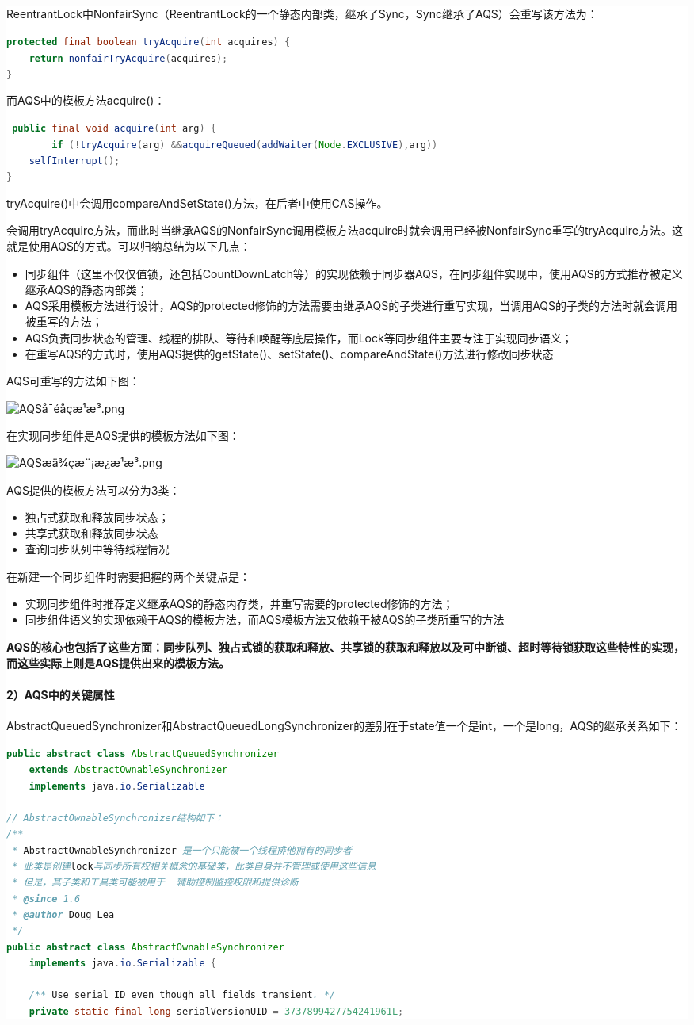 ReentrantLock中NonfairSync（ReentrantLock的一个静态内部类，继承了Sync，Sync继承了AQS）会重写该方法为：

```Java
protected final boolean tryAcquire(int acquires) {
    return nonfairTryAcquire(acquires);
}
```

而AQS中的模板方法acquire()：

```Java
 public final void acquire(int arg) {
        if (!tryAcquire(arg) &&acquireQueued(addWaiter(Node.EXCLUSIVE),arg))
	selfInterrupt();
}
```

tryAcquire()中会调用compareAndSetState()方法，在后者中使用CAS操作。

会调用tryAcquire方法，而此时当继承AQS的NonfairSync调用模板方法acquire时就会调用已经被NonfairSync重写的tryAcquire方法。这就是使用AQS的方式。可以归纳总结为以下几点：

- 同步组件（这里不仅仅值锁，还包括CountDownLatch等）的实现依赖于同步器AQS，在同步组件实现中，使用AQS的方式推荐被定义继承AQS的静态内部类；
- AQS采用模板方法进行设计，AQS的protected修饰的方法需要由继承AQS的子类进行重写实现，当调用AQS的子类的方法时就会调用被重写的方法；
- AQS负责同步状态的管理、线程的排队、等待和唤醒等底层操作，而Lock等同步组件主要专注于实现同步语义；
- 在重写AQS的方式时，使用AQS提供的getState()、setState()、compareAndState()方法进行修改同步状态

AQS可重写的方法如下图：

![AQSå¯éåçæ¹æ³.png](C:\Users\17646\Desktop\简历内容\assets\163260cff7d16b38-1554461432874)

在实现同步组件是AQS提供的模板方法如下图：

![AQSæä¾çæ¨¡æ¿æ¹æ³.png](C:\Users\17646\Desktop\简历内容\assets\163260cff87fe8bf-1554461432944)

AQS提供的模板方法可以分为3类：

- 独占式获取和释放同步状态；
- 共享式获取和释放同步状态
- 查询同步队列中等待线程情况

在新建一个同步组件时需要把握的两个关键点是：

- 实现同步组件时推荐定义继承AQS的静态内存类，并重写需要的protected修饰的方法；
- 同步组件语义的实现依赖于AQS的模板方法，而AQS模板方法又依赖于被AQS的子类所重写的方法

**AQS的核心也包括了这些方面：同步队列、独占式锁的获取和释放、共享锁的获取和释放以及可中断锁、超时等待锁获取这些特性的实现，而这些实际上则是AQS提供出来的模板方法。**

#### 2）AQS中的关键属性

AbstractQueuedSynchronizer和AbstractQueuedLongSynchronizer的差别在于state值一个是int，一个是long，AQS的继承关系如下：

```java
public abstract class AbstractQueuedSynchronizer
    extends AbstractOwnableSynchronizer
    implements java.io.Serializable 

// AbstractOwnableSynchronizer结构如下：
/**
 * AbstractOwnableSynchronizer 是一个只能被一个线程排他拥有的同步者
 * 此类是创建lock与同步所有权相关概念的基础类，此类自身并不管理或使用这些信息
 * 但是，其子类和工具类可能被用于  辅助控制监控权限和提供诊断
 * @since 1.6
 * @author Doug Lea
 */
public abstract class AbstractOwnableSynchronizer
    implements java.io.Serializable {

    /** Use serial ID even though all fields transient. */
    private static final long serialVersionUID = 3737899427754241961L;

```